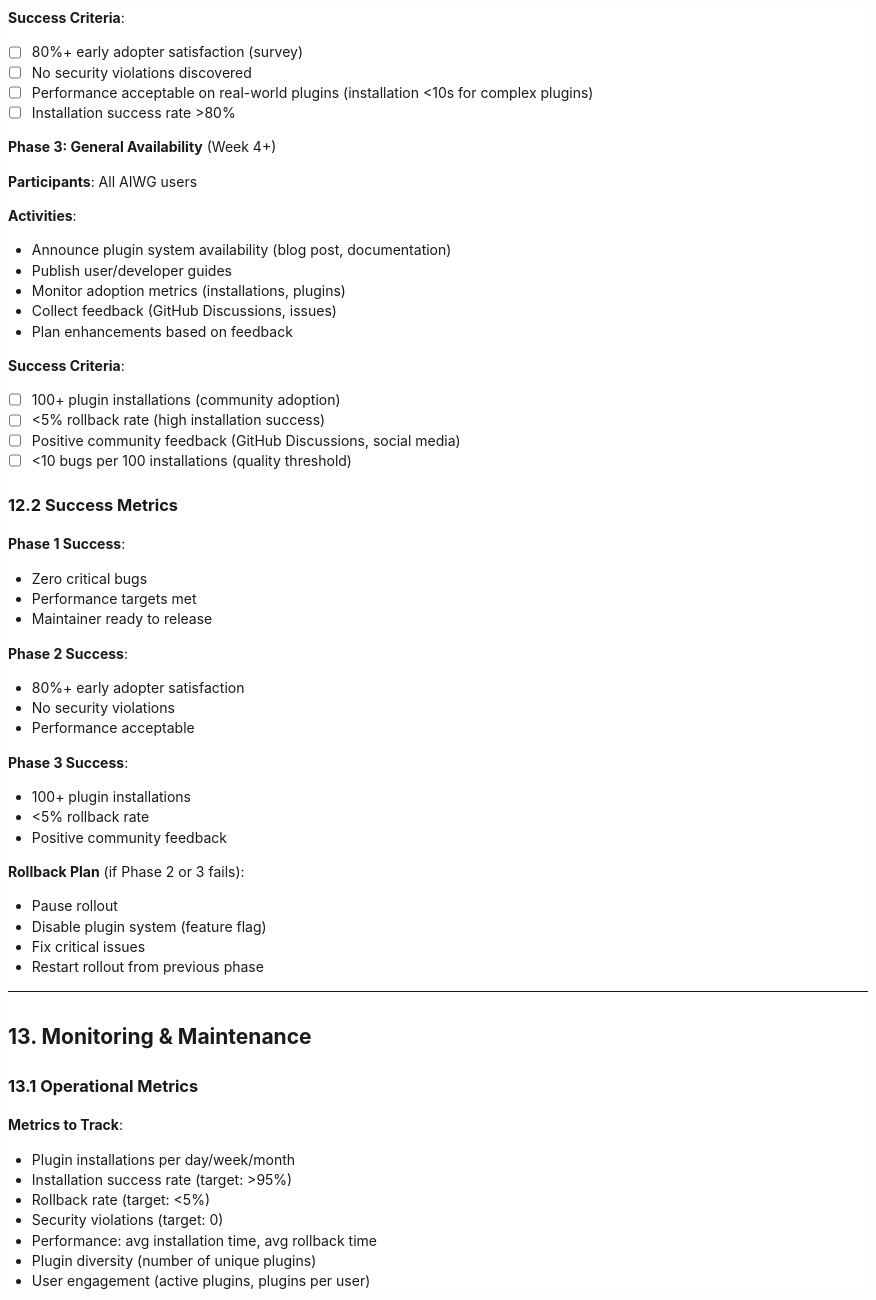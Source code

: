 **Success Criteria**:
- [ ] 80%+ early adopter satisfaction (survey)
- [ ] No security violations discovered
- [ ] Performance acceptable on real-world plugins (installation <10s for complex plugins)
- [ ] Installation success rate >80%

**Phase 3: General Availability** (Week 4+)

**Participants**: All AIWG users

**Activities**:
- Announce plugin system availability (blog post, documentation)
- Publish user/developer guides
- Monitor adoption metrics (installations, plugins)
- Collect feedback (GitHub Discussions, issues)
- Plan enhancements based on feedback

**Success Criteria**:
- [ ] 100+ plugin installations (community adoption)
- [ ] <5% rollback rate (high installation success)
- [ ] Positive community feedback (GitHub Discussions, social media)
- [ ] <10 bugs per 100 installations (quality threshold)

### 12.2 Success Metrics

**Phase 1 Success**:
- Zero critical bugs
- Performance targets met
- Maintainer ready to release

**Phase 2 Success**:
- 80%+ early adopter satisfaction
- No security violations
- Performance acceptable

**Phase 3 Success**:
- 100+ plugin installations
- <5% rollback rate
- Positive community feedback

**Rollback Plan** (if Phase 2 or 3 fails):
- Pause rollout
- Disable plugin system (feature flag)
- Fix critical issues
- Restart rollout from previous phase

---

## 13. Monitoring & Maintenance

### 13.1 Operational Metrics

**Metrics to Track**:
- Plugin installations per day/week/month
- Installation success rate (target: >95%)
- Rollback rate (target: <5%)
- Security violations (target: 0)
- Performance: avg installation time, avg rollback time
- Plugin diversity (number of unique plugins)
- User engagement (active plugins, plugins per user)
